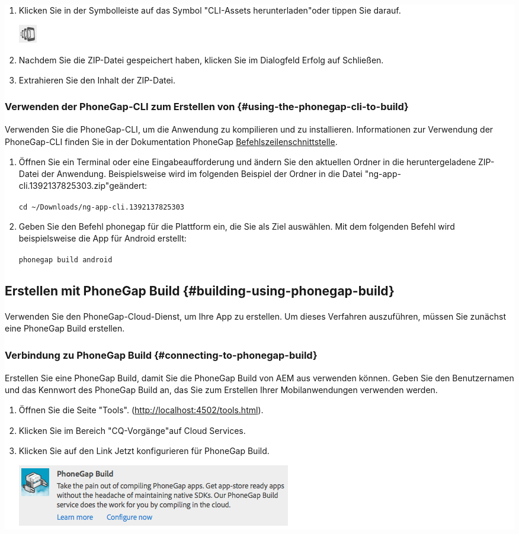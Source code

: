 1. Klicken Sie in der Symbolleiste auf das Symbol &quot;CLI-Assets herunterladen&quot;oder tippen Sie darauf.

   ![](do-not-localize/chlimage_1-1.png)

1. Nachdem Sie die ZIP-Datei gespeichert haben, klicken Sie im Dialogfeld Erfolg auf Schließen.
1. Extrahieren Sie den Inhalt der ZIP-Datei.

### Verwenden der PhoneGap-CLI zum Erstellen von {#using-the-phonegap-cli-to-build}

Verwenden Sie die PhoneGap-CLI, um die Anwendung zu kompilieren und zu installieren. Informationen zur Verwendung der PhoneGap-CLI finden Sie in der Dokumentation PhoneGap [Befehlszeilenschnittstelle](https://docs.phonegap.com/en/3.0.0/guide_cli_index.md.html).

1. Öffnen Sie ein Terminal oder eine Eingabeaufforderung und ändern Sie den aktuellen Ordner in die heruntergeladene ZIP-Datei der Anwendung. Beispielsweise wird im folgenden Beispiel der Ordner in die Datei &quot;ng-app-cli.1392137825303.zip&quot;geändert:

   ```shell
   cd ~/Downloads/ng-app-cli.1392137825303
   ```

1. Geben Sie den Befehl phonegap für die Plattform ein, die Sie als Ziel auswählen. Mit dem folgenden Befehl wird beispielsweise die App für Android erstellt:

   ```shell
   phonegap build android
   ```

## Erstellen mit PhoneGap Build {#building-using-phonegap-build}

Verwenden Sie den PhoneGap-Cloud-Dienst, um Ihre App zu erstellen. Um dieses Verfahren auszuführen, müssen Sie zunächst eine PhoneGap Build erstellen.

### Verbindung zu PhoneGap Build {#connecting-to-phonegap-build}

Erstellen Sie eine PhoneGap Build, damit Sie die PhoneGap Build von AEM aus verwenden können. Geben Sie den Benutzernamen und das Kennwort des PhoneGap Build an, das Sie zum Erstellen Ihrer Mobilanwendungen verwenden werden.

1. Öffnen Sie die Seite &quot;Tools&quot;. ([http://localhost:4502/tools.html](http://localhost:4502/tools.html)).
1. Klicken Sie im Bereich &quot;CQ-Vorgänge&quot;auf Cloud Services.
1. Klicken Sie auf den Link Jetzt konfigurieren für PhoneGap Build.

   ![chlimage_1-17](assets/chlimage_1-17.png)
